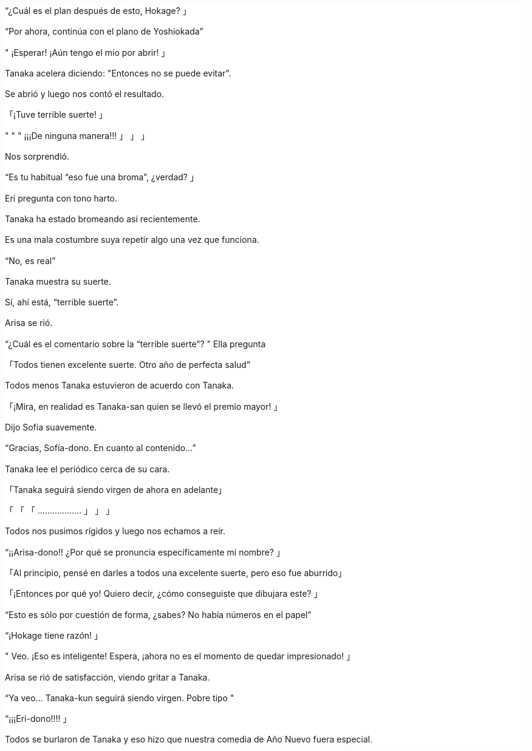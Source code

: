 “¿Cuál es el plan después de esto, Hokage? 」

“Por ahora, continúa con el plano de Yoshiokada”

" ¡Esperar! ¡Aún tengo el mío por abrir! 」

Tanaka acelera diciendo: "Entonces no se puede evitar".

Se abrió y luego nos contó el resultado.

「¡Tuve terrible suerte! 」

" " " ¡¡¡De ninguna manera!!! 」 」 」

Nos sorprendió.

“Es tu habitual “eso fue una broma”, ¿verdad? 」

Eri pregunta con tono harto.

Tanaka ha estado bromeando así recientemente.

Es una mala costumbre suya repetir algo una vez que funciona.

“No, es real”

Tanaka muestra su suerte.

Sí, ahí está, “terrible suerte”.

Arisa se rió.

“¿Cuál es el comentario sobre la “terrible suerte”? " Ella pregunta

「Todos tienen excelente suerte. Otro año de perfecta salud”

Todos menos Tanaka estuvieron de acuerdo con Tanaka.

「¡Mira, en realidad es Tanaka-san quien se llevó el premio mayor! 」

Dijo Sofía suavemente.

“Gracias, Sofía-dono. En cuanto al contenido…”

Tanaka lee el periódico cerca de su cara.

「Tanaka seguirá siendo virgen de ahora en adelante」

「 「 「 ……………… 」 」 」

Todos nos pusimos rígidos y luego nos echamos a reír.

“¡¡Arisa-dono!! ¿Por qué se pronuncia específicamente mi nombre? 」

「Al principio, pensé en darles a todos una excelente suerte, pero eso fue aburrido」

「¡Entonces por qué yo! Quiero decir, ¿cómo conseguiste que dibujara este? 」

“Esto es sólo por cuestión de forma, ¿sabes? No había números en el papel”

“¡Hokage tiene razón! 」

" Veo. ¡Eso es inteligente! Espera, ¡ahora no es el momento de quedar impresionado! 」

Arisa se rió de satisfacción, viendo gritar a Tanaka.

“Ya veo… Tanaka-kun seguirá siendo virgen. Pobre tipo "

“¡¡¡Eri-dono!!!! 」

Todos se burlaron de Tanaka y eso hizo que nuestra comedia de Año Nuevo fuera especial.